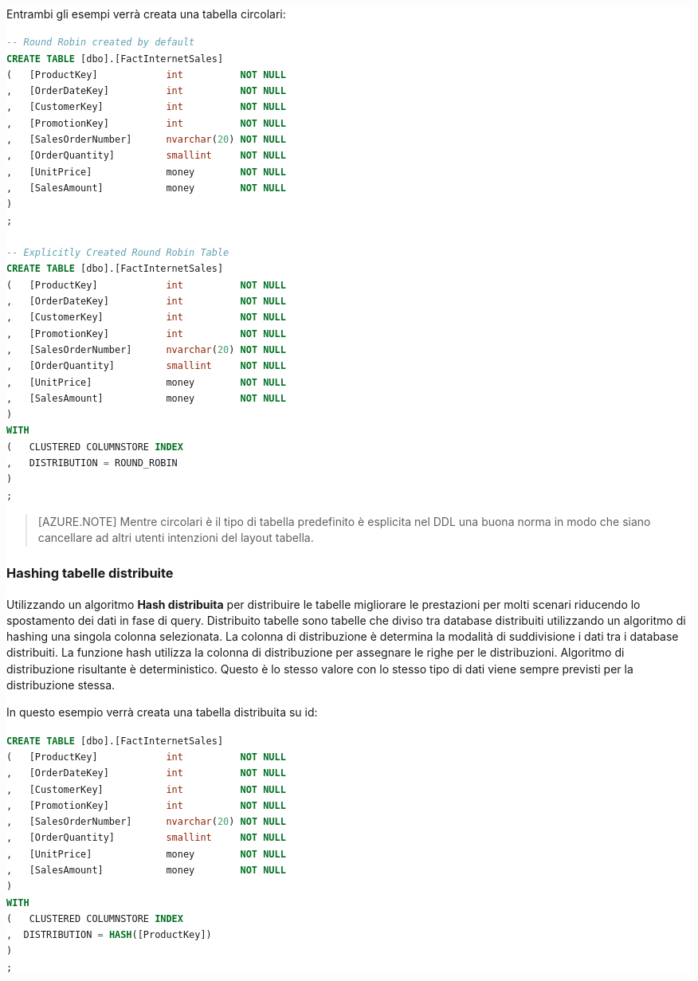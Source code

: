 Entrambi gli esempi verrà creata una tabella circolari:

```SQL
-- Round Robin created by default
CREATE TABLE [dbo].[FactInternetSales]
(   [ProductKey]            int          NOT NULL
,   [OrderDateKey]          int          NOT NULL
,   [CustomerKey]           int          NOT NULL
,   [PromotionKey]          int          NOT NULL
,   [SalesOrderNumber]      nvarchar(20) NOT NULL
,   [OrderQuantity]         smallint     NOT NULL
,   [UnitPrice]             money        NOT NULL
,   [SalesAmount]           money        NOT NULL
)
;

-- Explicitly Created Round Robin Table
CREATE TABLE [dbo].[FactInternetSales]
(   [ProductKey]            int          NOT NULL
,   [OrderDateKey]          int          NOT NULL
,   [CustomerKey]           int          NOT NULL
,   [PromotionKey]          int          NOT NULL
,   [SalesOrderNumber]      nvarchar(20) NOT NULL
,   [OrderQuantity]         smallint     NOT NULL
,   [UnitPrice]             money        NOT NULL
,   [SalesAmount]           money        NOT NULL
)
WITH
(   CLUSTERED COLUMNSTORE INDEX
,   DISTRIBUTION = ROUND_ROBIN
)
;
```

> [AZURE.NOTE] Mentre circolari è il tipo di tabella predefinito è esplicita nel DDL una buona norma in modo che siano cancellare ad altri utenti intenzioni del layout tabella.

### <a name="hash-distributed-tables"></a>Hashing tabelle distribuite

Utilizzando un algoritmo **Hash distribuita** per distribuire le tabelle migliorare le prestazioni per molti scenari riducendo lo spostamento dei dati in fase di query.  Distribuito tabelle sono tabelle che diviso tra database distribuiti utilizzando un algoritmo di hashing una singola colonna selezionata.  La colonna di distribuzione è determina la modalità di suddivisione i dati tra i database distribuiti.  La funzione hash utilizza la colonna di distribuzione per assegnare le righe per le distribuzioni.  Algoritmo di distribuzione risultante è deterministico.  Questo è lo stesso valore con lo stesso tipo di dati viene sempre previsti per la distribuzione stessa.    

In questo esempio verrà creata una tabella distribuita su id:

```SQL
CREATE TABLE [dbo].[FactInternetSales]
(   [ProductKey]            int          NOT NULL
,   [OrderDateKey]          int          NOT NULL
,   [CustomerKey]           int          NOT NULL
,   [PromotionKey]          int          NOT NULL
,   [SalesOrderNumber]      nvarchar(20) NOT NULL
,   [OrderQuantity]         smallint     NOT NULL
,   [UnitPrice]             money        NOT NULL
,   [SalesAmount]           money        NOT NULL
)
WITH
(   CLUSTERED COLUMNSTORE INDEX
,  DISTRIBUTION = HASH([ProductKey])
)
;
```

[Panoramica]: ./sql-data-warehouse-tables-overview.md
[Tipi di dati]: ./sql-data-warehouse-tables-data-types.md
[Distribuire]: ./sql-data-warehouse-tables-distribute.md
[Indice]: ./sql-data-warehouse-tables-index.md
[Partizione]: ./sql-data-warehouse-tables-partition.md
[Statistiche]: ./sql-data-warehouse-tables-statistics.md
[Temporaneo]: ./sql-data-warehouse-tables-temporary.md
[Procedure consigliate Warehouse dati SQL]: ./sql-data-warehouse-best-practices.md
[Monitoraggio delle query]: ./sql-data-warehouse-manage-monitor.md
[dbo.vTableSizes]: ./sql-data-warehouse-tables-overview.md#querying-table-sizes
[DBCC PDW_SHOWSPACEUSED()]: https://msdn.microsoft.com/library/mt204028.aspx